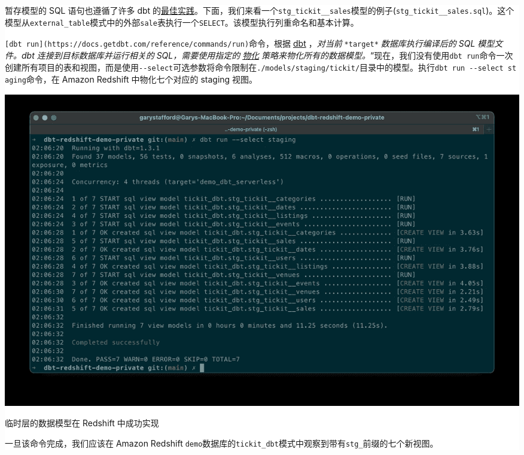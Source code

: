 暂存模型的 SQL 语句也遵循了许多 dbt 的[最佳实践](https://docs.getdbt.com/guides/best-practices/how-we-structure/2-staging#staging-models)。下面，我们来看一个`stg_tickit__sales`模型的例子(`stg_tickit__sales.sql`)。这个模型从`external_table`模式中的外部`sale`表执行一个`SELECT`。该模型执行列重命名和基本计算。

`[dbt run](https://docs.getdbt.com/reference/commands/run)`命令，根据 [dbt](https://docs.getdbt.com/reference/commands/run) ，*对当前* `*target*` *数据库执行编译后的 SQL 模型文件。dbt 连接到目标数据库并运行相关的 SQL，需要使用指定的* [*物化*](https://docs.getdbt.com/terms/materialization) *策略来物化所有的数据模型。*“现在，我们没有使用`dbt run`命令一次创建所有项目的表和视图，而是使用`--select`可选参数将命令限制在`./models/staging/tickit/`目录中的模型。执行`dbt run --select staging`命令，在 Amazon Redshift 中物化七个对应的 staging 视图。

![](img/53a0627ef0746854caaf33c24eb21d37.png)

临时层的数据模型在 Redshift 中成功实现

一旦该命令完成，我们应该在 Amazon Redshift `demo`数据库的`tickit_dbt`模式中观察到带有`stg_`前缀的七个新视图。
